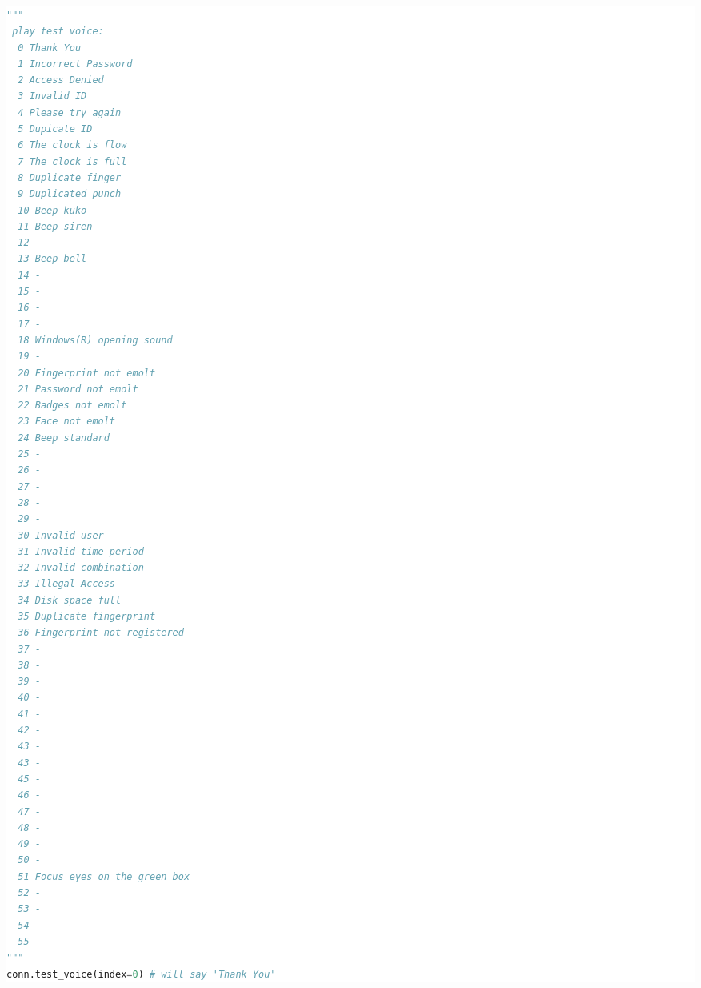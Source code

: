 ```python
"""
 play test voice:
  0 Thank You
  1 Incorrect Password
  2 Access Denied
  3 Invalid ID
  4 Please try again
  5 Dupicate ID
  6 The clock is flow
  7 The clock is full
  8 Duplicate finger
  9 Duplicated punch
  10 Beep kuko
  11 Beep siren
  12 -
  13 Beep bell
  14 -
  15 -
  16 -
  17 -
  18 Windows(R) opening sound
  19 -
  20 Fingerprint not emolt
  21 Password not emolt
  22 Badges not emolt
  23 Face not emolt
  24 Beep standard
  25 -
  26 -
  27 -
  28 -
  29 -
  30 Invalid user
  31 Invalid time period
  32 Invalid combination
  33 Illegal Access
  34 Disk space full
  35 Duplicate fingerprint
  36 Fingerprint not registered
  37 -
  38 -
  39 -
  40 -
  41 -
  42 -
  43 -
  43 -
  45 -
  46 -
  47 -
  48 -
  49 -
  50 -
  51 Focus eyes on the green box
  52 -
  53 -
  54 -
  55 -
"""
conn.test_voice(index=0) # will say 'Thank You'
```

